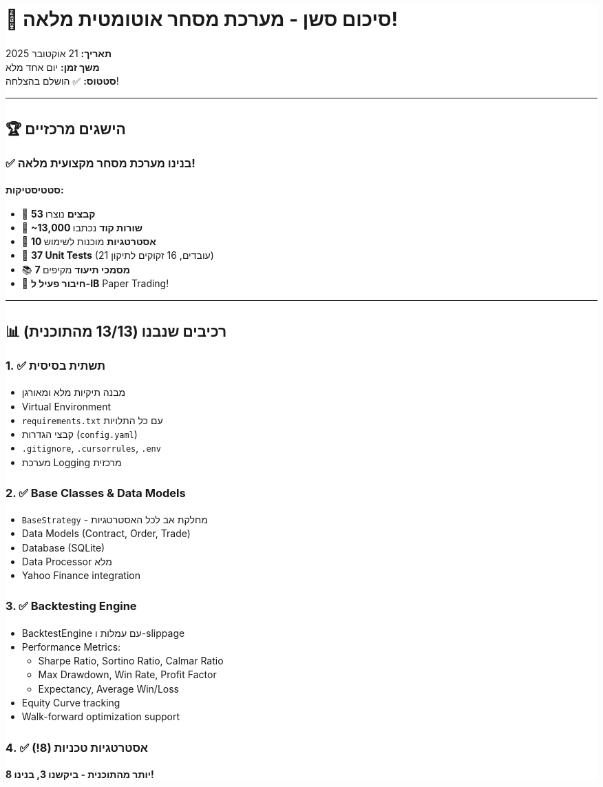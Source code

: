 # 🎊 סיכום סשן - מערכת מסחר אוטומטית מלאה!

**תאריך:** 21 אוקטובר 2025  
**משך זמן:** יום אחד מלא  
**סטטוס:** ✅ הושלם בהצלחה!

---

## 🏆 הישגים מרכזיים

### ✅ **בנינו מערכת מסחר מקצועית מלאה!**

**סטטיסטיקות:**
- 📁 **53 קבצים** נוצרו
- 📝 **~13,000 שורות קוד** נכתבו
- 🎯 **10 אסטרטגיות** מוכנות לשימוש
- 🧪 **37 Unit Tests** (21 עובדים, 16 זקוקים לתיקון)
- 📚 **7 מסמכי תיעוד** מקיפים
- 🔗 **חיבור פעיל ל-IB** Paper Trading!

---

## 📊 רכיבים שנבנו (13/13 מהתוכנית)

### 1. ✅ תשתית בסיסית
- מבנה תיקיות מלא ומאורגן
- Virtual Environment
- `requirements.txt` עם כל התלויות
- קבצי הגדרות (`config.yaml`)
- `.gitignore`, `.cursorrules`, `.env`
- מערכת Logging מרכזית

### 2. ✅ Base Classes & Data Models
- `BaseStrategy` - מחלקת אב לכל האסטרטגיות
- Data Models (Contract, Order, Trade)
- Database (SQLite)
- Data Processor מלא
- Yahoo Finance integration

### 3. ✅ Backtesting Engine
- BacktestEngine עם עמלות ו-slippage
- Performance Metrics:
  - Sharpe Ratio, Sortino Ratio, Calmar Ratio
  - Max Drawdown, Win Rate, Profit Factor
  - Expectancy, Average Win/Loss
- Equity Curve tracking
- Walk-forward optimization support

### 4. ✅ אסטרטגיות טכניות (8!)
**יותר מהתוכנית - ביקשנו 3, בנינו 8!**
